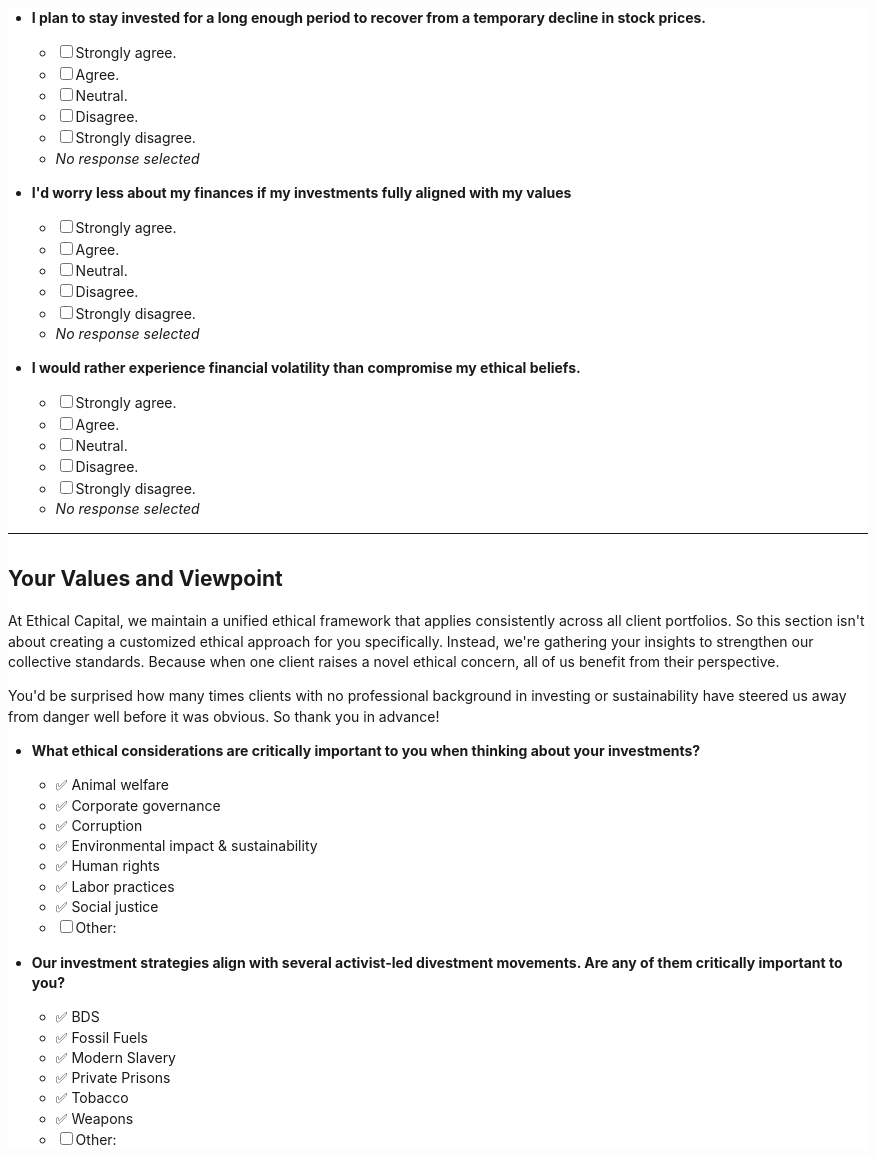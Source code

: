 * **I plan to stay invested for a long enough period to recover from a temporary decline in stock prices.**
    * ☐ Strongly agree.
    * ☐ Agree.
    * ☐ Neutral.
    * ☐ Disagree.
    * ☐ Strongly disagree.
    * *No response selected*

* **I'd worry less about my finances if my investments fully aligned with my values**
    * ☐ Strongly agree.
    * ☐ Agree.
    * ☐ Neutral.
    * ☐ Disagree.
    * ☐ Strongly disagree.
    * *No response selected*

* **I would rather experience financial volatility than compromise my ethical beliefs.**
    * ☐ Strongly agree.
    * ☐ Agree.
    * ☐ Neutral.
    * ☐ Disagree.
    * ☐ Strongly disagree.
    * *No response selected*

---

## Your Values and Viewpoint

At Ethical Capital, we maintain a unified ethical framework that applies consistently across all client portfolios. So this section isn't about creating a customized ethical approach for you specifically. Instead, we're gathering your insights to strengthen our collective standards. Because when one client raises a novel ethical concern, all of us benefit from their perspective.

You'd be surprised how many times clients with no professional background in investing or sustainability have steered us away from danger well before it was obvious. So thank you in advance!

* **What ethical considerations are critically important to you when thinking about your investments?**
    * ✅ Animal welfare
    * ✅ Corporate governance
    * ✅ Corruption
    * ✅ Environmental impact & sustainability
    * ✅ Human rights
    * ✅ Labor practices
    * ✅ Social justice
    * ☐ Other:

* **Our investment strategies align with several activist-led divestment movements. Are any of them critically important to you?**
    * ✅ BDS
    * ✅ Fossil Fuels
    * ✅ Modern Slavery
    * ✅ Private Prisons
    * ✅ Tobacco
    * ✅ Weapons
    * ☐ Other:
